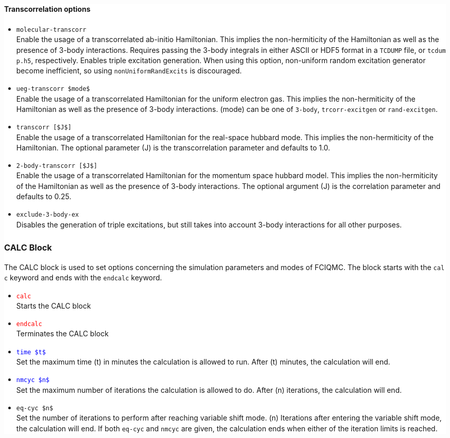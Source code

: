 #### Transcorrelation options

-   `molecular-transcorr`  
    Enable the usage of a transcorrelated ab-initio Hamiltonian. This
    implies the non-hermiticity of the Hamiltonian as well as the
    presence of 3-body interactions. Requires passing the 3-body
    integrals in either ASCII or HDF5 format in a `TCDUMP` file, or
    `tcdump.h5`, respectively. Enables triple excitation generation.
    When using this option, non-uniform random excitation generator
    become inefficient, so using `nonUniformRandExcits` is discouraged.

-   `ueg-transcorr $mode$`  
    Enable the usage of a transcorrelated Hamiltonian for the uniform
    electron gas. This implies the non-hermiticity of the Hamiltonian as
    well as the presence of 3-body interactions. \(mode\) can be one of
    `3-body`, `trcorr-excitgen` or `rand-excitgen`.

-   `transcorr [$J$]`  
    Enable the usage of a transcorrelated Hamiltonian for the real-space
    hubbard mode. This implies the non-hermiticity of the Hamiltonian.
    The optional parameter \(J\) is the transcorrelation parameter and
    defaults to 1.0.

-   `2-body-transcorr [$J$]`  
    Enable the usage of a transcorrelated Hamiltonian for the momentum
    space hubbard model. This implies the non-hermiticity of the
    Hamiltonian as well as the presence of 3-body interactions. The
    optional argument \(J\) is the correlation parameter and defaults to
    0.25.

-   `exclude-3-body-ex`  
    Disables the generation of triple excitations, but still takes into
    account 3-body interactions for all other purposes.

### CALC Block

The CALC block is used to set options concerning the simulation
parameters and modes of FCIQMC. The block starts with the `calc` keyword
and ends with the `endcalc` keyword.

-   <span style="color: red">`calc`  
    </span> Starts the CALC block

-   <span style="color: red">`endcalc`  
    </span> Terminates the CALC block

-   <span style="color: blue">`time $t$`  
    </span> Set the maximum time \(t\) in minutes the calculation is
    allowed to run. After \(t\) minutes, the calculation will end.

-   <span style="color: blue">`nmcyc $n$`  
    </span> Set the maximum number of iterations the calculation is
    allowed to do. After \(n\) iterations, the calculation will end.

-   `eq-cyc $n$`  
    Set the number of iterations to perform after reaching variable
    shift mode. \(n\) Iterations after entering the variable shift mode,
    the calculation will end. If both `eq-cyc` and `nmcyc` are given,
    the calculation ends when either of the iteration limits is reached.
